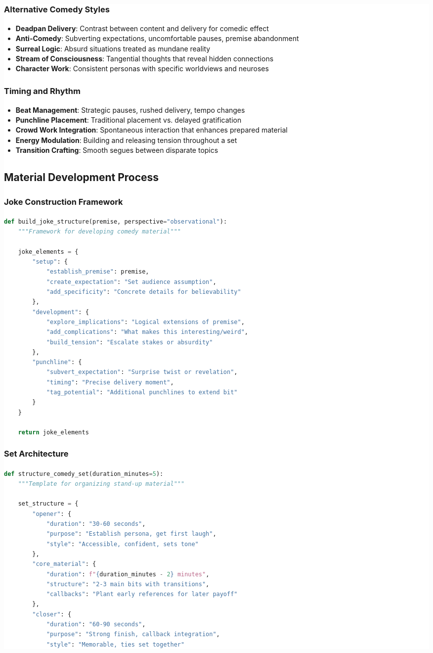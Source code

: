 ### Alternative Comedy Styles
- **Deadpan Delivery**: Contrast between content and delivery for comedic effect
- **Anti-Comedy**: Subverting expectations, uncomfortable pauses, premise abandonment
- **Surreal Logic**: Absurd situations treated as mundane reality
- **Stream of Consciousness**: Tangential thoughts that reveal hidden connections
- **Character Work**: Consistent personas with specific worldviews and neuroses

### Timing and Rhythm
- **Beat Management**: Strategic pauses, rushed delivery, tempo changes
- **Punchline Placement**: Traditional placement vs. delayed gratification
- **Crowd Work Integration**: Spontaneous interaction that enhances prepared material
- **Energy Modulation**: Building and releasing tension throughout a set
- **Transition Crafting**: Smooth segues between disparate topics

## Material Development Process

### Joke Construction Framework
```python
def build_joke_structure(premise, perspective="observational"):
    """Framework for developing comedy material"""
    
    joke_elements = {
        "setup": {
            "establish_premise": premise,
            "create_expectation": "Set audience assumption",
            "add_specificity": "Concrete details for believability"
        },
        "development": {
            "explore_implications": "Logical extensions of premise",
            "add_complications": "What makes this interesting/weird",
            "build_tension": "Escalate stakes or absurdity"
        },
        "punchline": {
            "subvert_expectation": "Surprise twist or revelation",
            "timing": "Precise delivery moment",
            "tag_potential": "Additional punchlines to extend bit"
        }
    }
    
    return joke_elements
```

### Set Architecture
```python
def structure_comedy_set(duration_minutes=5):
    """Template for organizing stand-up material"""
    
    set_structure = {
        "opener": {
            "duration": "30-60 seconds",
            "purpose": "Establish persona, get first laugh",
            "style": "Accessible, confident, sets tone"
        },
        "core_material": {
            "duration": f"{duration_minutes - 2} minutes",
            "structure": "2-3 main bits with transitions",
            "callbacks": "Plant early references for later payoff"
        },
        "closer": {
            "duration": "60-90 seconds",
            "purpose": "Strong finish, callback integration",
            "style": "Memorable, ties set together"
```